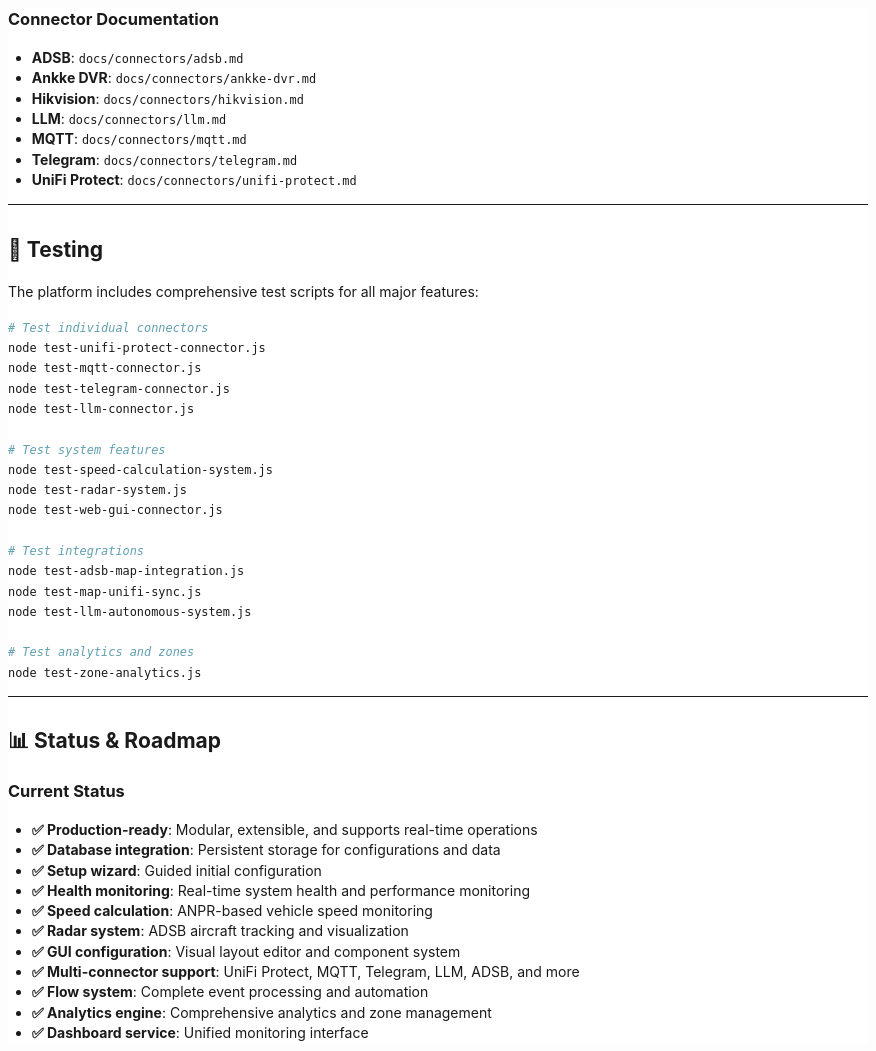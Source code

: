 ### Connector Documentation
- **ADSB**: `docs/connectors/adsb.md`
- **Ankke DVR**: `docs/connectors/ankke-dvr.md`
- **Hikvision**: `docs/connectors/hikvision.md`
- **LLM**: `docs/connectors/llm.md`
- **MQTT**: `docs/connectors/mqtt.md`
- **Telegram**: `docs/connectors/telegram.md`
- **UniFi Protect**: `docs/connectors/unifi-protect.md`

---

## 🧪 Testing

The platform includes comprehensive test scripts for all major features:

```bash
# Test individual connectors
node test-unifi-protect-connector.js
node test-mqtt-connector.js
node test-telegram-connector.js
node test-llm-connector.js

# Test system features
node test-speed-calculation-system.js
node test-radar-system.js
node test-web-gui-connector.js

# Test integrations
node test-adsb-map-integration.js
node test-map-unifi-sync.js
node test-llm-autonomous-system.js

# Test analytics and zones
node test-zone-analytics.js
```

---

## 📊 Status & Roadmap

### Current Status
- **✅ Production-ready**: Modular, extensible, and supports real-time operations
- **✅ Database integration**: Persistent storage for configurations and data
- **✅ Setup wizard**: Guided initial configuration
- **✅ Health monitoring**: Real-time system health and performance monitoring
- **✅ Speed calculation**: ANPR-based vehicle speed monitoring
- **✅ Radar system**: ADSB aircraft tracking and visualization
- **✅ GUI configuration**: Visual layout editor and component system
- **✅ Multi-connector support**: UniFi Protect, MQTT, Telegram, LLM, ADSB, and more
- **✅ Flow system**: Complete event processing and automation
- **✅ Analytics engine**: Comprehensive analytics and zone management
- **✅ Dashboard service**: Unified monitoring interface
